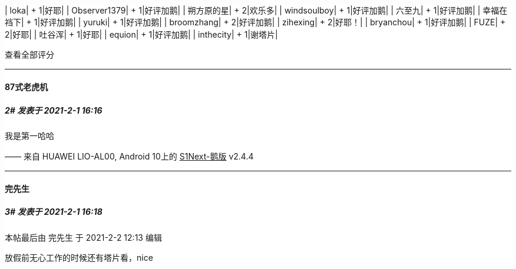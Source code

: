 | loka| + 1|好耶|
| Observer1379| + 1|好评加鹅|
| 朔方原的星| + 2|欢乐多|
| windsoulboy| + 1|好评加鹅|
| 六至九| + 1|好评加鹅|
| 幸福在裆下| + 1|好评加鹅|
| yuruki| + 1|好评加鹅|
| broomzhang| + 2|好评加鹅|
| zihexing| + 2|好耶！|
| bryanchou| + 1|好评加鹅|
| FUZE| + 2|好耶|
| 吐谷浑| + 1|好耶|
| equion| + 1|好评加鹅|
| inthecity| + 1|谢塔片|



查看全部评分






*****

####  87式老虎机  
##### 2#       发表于 2021-2-1 16:16




我是第一哈哈

—— 来自 HUAWEI LIO-AL00, Android 10上的 [S1Next-鹅版](https://github.com/ykrank/S1-Next/releases) v2.4.4







*****

####  完先生  
##### 3#       发表于 2021-2-1 16:18



 本帖最后由 完先生 于 2021-2-2 12:13 编辑 

放假前无心工作的时候还有塔片看，nice

